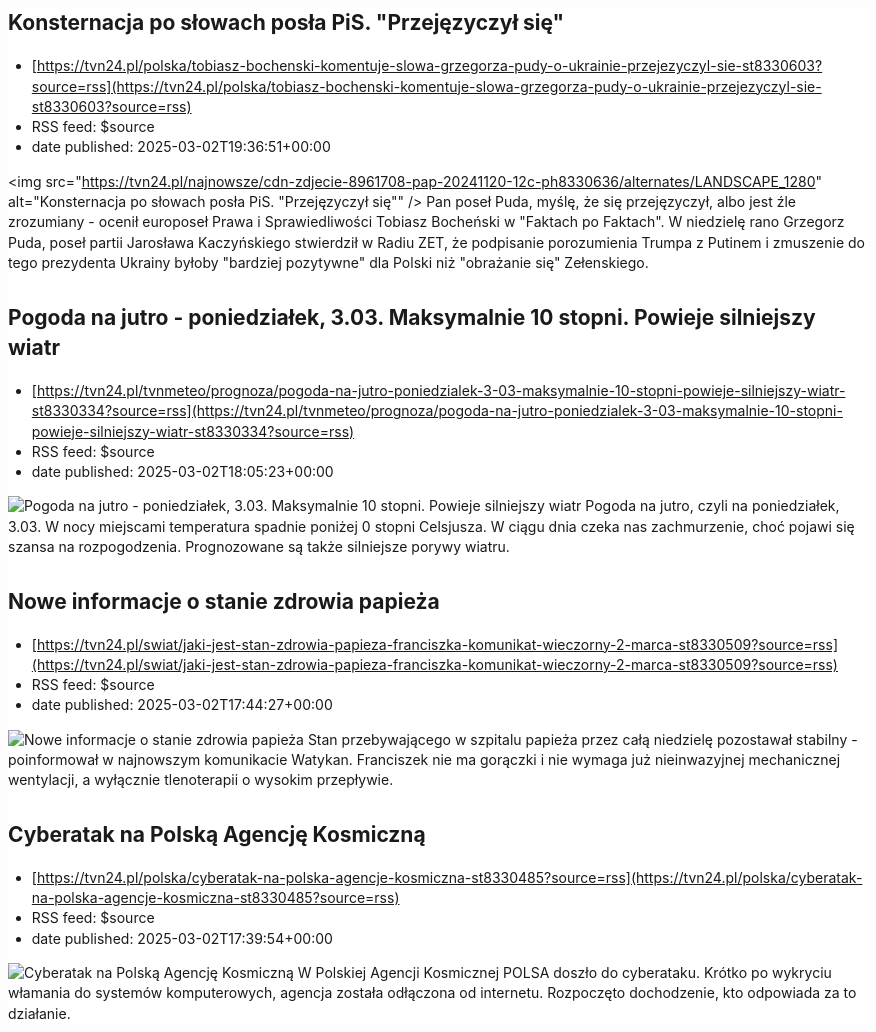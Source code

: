 ## Konsternacja po słowach posła PiS. "Przejęzyczył się"
 - [https://tvn24.pl/polska/tobiasz-bochenski-komentuje-slowa-grzegorza-pudy-o-ukrainie-przejezyczyl-sie-st8330603?source=rss](https://tvn24.pl/polska/tobiasz-bochenski-komentuje-slowa-grzegorza-pudy-o-ukrainie-przejezyczyl-sie-st8330603?source=rss)
 - RSS feed: $source
 - date published: 2025-03-02T19:36:51+00:00

<img src="https://tvn24.pl/najnowsze/cdn-zdjecie-8961708-pap-20241120-12c-ph8330636/alternates/LANDSCAPE_1280" alt="Konsternacja po słowach posła PiS. "Przejęzyczył się"" />
    Pan poseł Puda, myślę, że się przejęzyczył, albo jest źle zrozumiany - ocenił europoseł Prawa i Sprawiedliwości Tobiasz Bocheński w "Faktach po Faktach". W niedzielę rano Grzegorz Puda, poseł partii Jarosława Kaczyńskiego stwierdził w Radiu ZET, że podpisanie porozumienia Trumpa z Putinem i zmuszenie do tego prezydenta Ukrainy byłoby "bardziej pozytywne" dla Polski niż "obrażanie się" Zełenskiego.

## Pogoda na jutro - poniedziałek, 3.03. Maksymalnie 10 stopni. Powieje silniejszy wiatr
 - [https://tvn24.pl/tvnmeteo/prognoza/pogoda-na-jutro-poniedzialek-3-03-maksymalnie-10-stopni-powieje-silniejszy-wiatr-st8330334?source=rss](https://tvn24.pl/tvnmeteo/prognoza/pogoda-na-jutro-poniedzialek-3-03-maksymalnie-10-stopni-powieje-silniejszy-wiatr-st8330334?source=rss)
 - RSS feed: $source
 - date published: 2025-03-02T18:05:23+00:00

<img src="https://tvn24.pl/tvnmeteo/najnowsze/cdn-zdjecie-il1lk5-silny-wiatr-i-szansa-na-przejasnienia-6556162/alternates/LANDSCAPE_1280" alt="Pogoda na jutro - poniedziałek, 3.03. Maksymalnie 10 stopni. Powieje silniejszy wiatr" />
    Pogoda na jutro, czyli na poniedziałek, 3.03. W nocy miejscami temperatura spadnie poniżej 0 stopni Celsjusza. W ciągu dnia czeka nas zachmurzenie, choć pojawi się szansa na rozpogodzenia. Prognozowane są także silniejsze porywy wiatru.

## Nowe informacje o stanie zdrowia papieża
 - [https://tvn24.pl/swiat/jaki-jest-stan-zdrowia-papieza-franciszka-komunikat-wieczorny-2-marca-st8330509?source=rss](https://tvn24.pl/swiat/jaki-jest-stan-zdrowia-papieza-franciszka-komunikat-wieczorny-2-marca-st8330509?source=rss)
 - RSS feed: $source
 - date published: 2025-03-02T17:44:27+00:00

<img src="https://tvn24.pl/najnowsze/cdn-zdjecie-5143996-papiez-franciszek-w-klinice-gemelli-ph8330516/alternates/LANDSCAPE_1280" alt="Nowe informacje o stanie zdrowia papieża " />
    Stan przebywającego w szpitalu papieża przez całą niedzielę pozostawał stabilny - poinformował w najnowszym komunikacie Watykan. Franciszek nie ma gorączki i nie wymaga już nieinwazyjnej mechanicznej wentylacji, a wyłącznie tlenoterapii o wysokim przepływie.

## Cyberatak na Polską Agencję Kosmiczną
 - [https://tvn24.pl/polska/cyberatak-na-polska-agencje-kosmiczna-st8330485?source=rss](https://tvn24.pl/polska/cyberatak-na-polska-agencje-kosmiczna-st8330485?source=rss)
 - RSS feed: $source
 - date published: 2025-03-02T17:39:54+00:00

<img src="https://tvn24.pl/najnowsze/cdn-zdjecie-7ja0yh-shutterstock_2055019532-6954038/alternates/LANDSCAPE_1280" alt="Cyberatak na Polską Agencję Kosmiczną " />
    W Polskiej Agencji Kosmicznej POLSA doszło do cyberataku. Krótko po wykryciu włamania do systemów komputerowych, agencja została odłączona od internetu. Rozpoczęto dochodzenie, kto odpowiada za to działanie.
